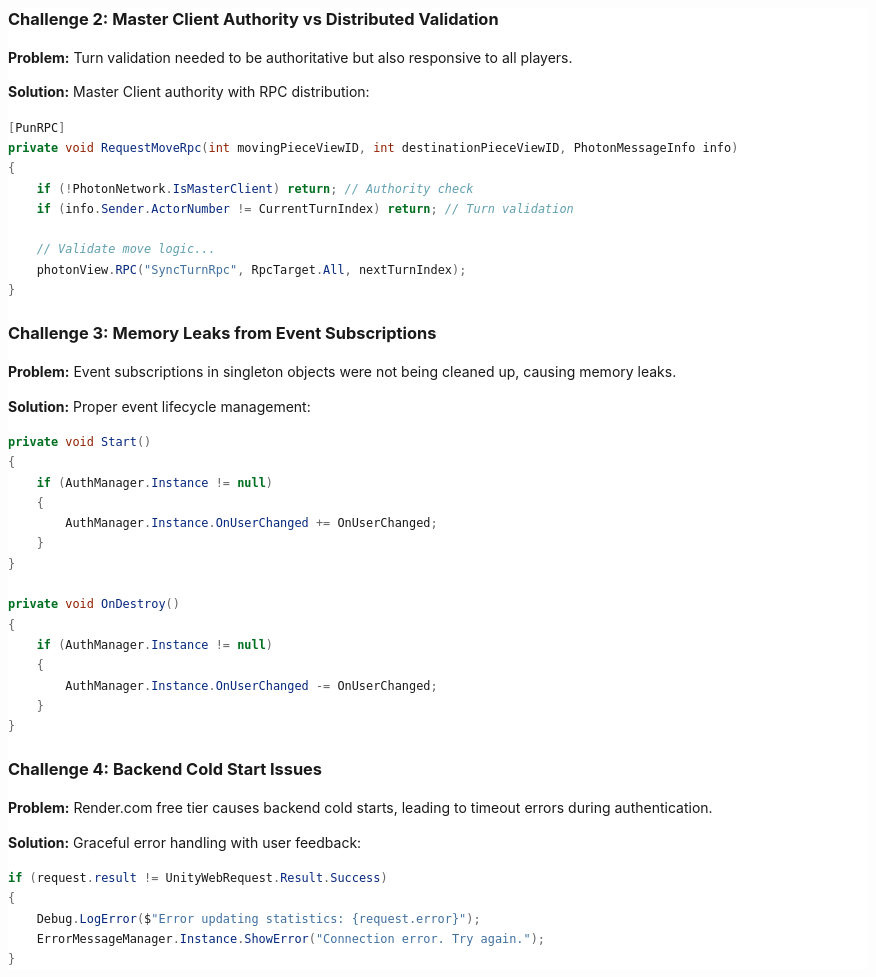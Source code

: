 ### Challenge 2: Master Client Authority vs Distributed Validation
**Problem:** Turn validation needed to be authoritative but also responsive to all players.

**Solution:** Master Client authority with RPC distribution:
```csharp
[PunRPC]
private void RequestMoveRpc(int movingPieceViewID, int destinationPieceViewID, PhotonMessageInfo info)
{
    if (!PhotonNetwork.IsMasterClient) return; // Authority check
    if (info.Sender.ActorNumber != CurrentTurnIndex) return; // Turn validation

    // Validate move logic...
    photonView.RPC("SyncTurnRpc", RpcTarget.All, nextTurnIndex);
}
```

### Challenge 3: Memory Leaks from Event Subscriptions
**Problem:** Event subscriptions in singleton objects were not being cleaned up, causing memory leaks.

**Solution:** Proper event lifecycle management:
```csharp
private void Start()
{
    if (AuthManager.Instance != null)
    {
        AuthManager.Instance.OnUserChanged += OnUserChanged;
    }
}

private void OnDestroy()
{
    if (AuthManager.Instance != null)
    {
        AuthManager.Instance.OnUserChanged -= OnUserChanged;
    }
}
```

### Challenge 4: Backend Cold Start Issues
**Problem:** Render.com free tier causes backend cold starts, leading to timeout errors during authentication.

**Solution:** Graceful error handling with user feedback:
```csharp
if (request.result != UnityWebRequest.Result.Success)
{
    Debug.LogError($"Error updating statistics: {request.error}");
    ErrorMessageManager.Instance.ShowError("Connection error. Try again.");
}
```
